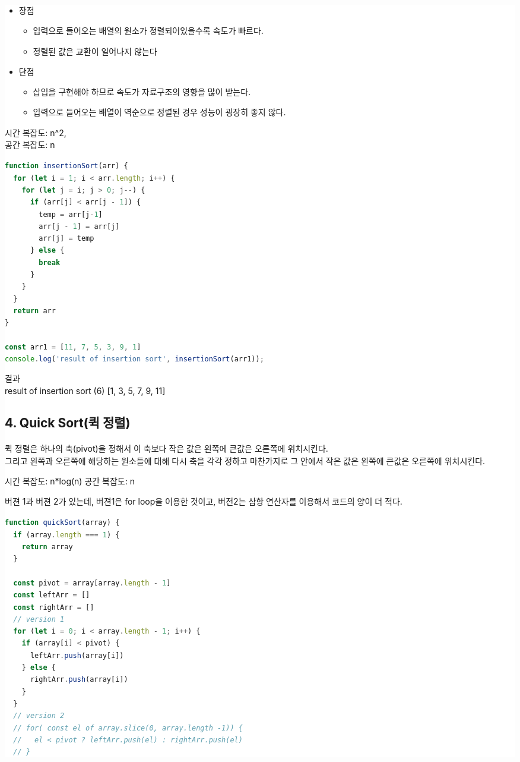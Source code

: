 * 장점

  * 입력으로 들어오는 배열의 원소가 정렬되어있을수록 속도가 빠르다.

  * 정렬된 값은 교환이 일어나지 않는다
 

* 단점

  * 삽입을 구현해야 하므로 속도가 자료구조의 영향을 많이 받는다.

  * 입력으로 들어오는 배열이 역순으로 정렬된 경우 성능이 굉장히 좋지 않다.  
  

시간 복잡도: n^2,  
공간 복잡도: n  
  
```js
function insertionSort(arr) {
  for (let i = 1; i < arr.length; i++) {
    for (let j = i; j > 0; j--) {
      if (arr[j] < arr[j - 1]) {
        temp = arr[j-1]
        arr[j - 1] = arr[j]
        arr[j] = temp
      } else {
        break
      }
    }
  }
  return arr
}

const arr1 = [11, 7, 5, 3, 9, 1]
console.log('result of insertion sort', insertionSort(arr1));
```

결과  
result of insertion sort (6) [1, 3, 5, 7, 9, 11]  

## 4. Quick Sort(퀵 정렬)
퀵 정렬은 하나의 축(pivot)을 정해서 이 축보다 작은 값은 왼쪽에 큰값은 오른쪽에 위치시킨다.  
그리고 왼쪽과 오른쪽에 해당하는 원소들에 대해 다시 축을 각각 정하고 마찬가지로 그 안에서 작은 값은 왼쪽에 큰값은 오른쪽에 위치시킨다. 

시간 복잡도: n*log(n)
공간 복잡도: n

버젼 1과 버젼 2가 있는데, 버젼1은 for loop을 이용한 것이고, 버전2는 삼항 연산자를 이용해서 코드의 양이 더 적다.
```js
function quickSort(array) {
  if (array.length === 1) {
    return array
  }

  const pivot = array[array.length - 1]
  const leftArr = []
  const rightArr = []
  // version 1
  for (let i = 0; i < array.length - 1; i++) {
    if (array[i] < pivot) {
      leftArr.push(array[i])
    } else {
      rightArr.push(array[i])
    }
  }
  // version 2
  // for( const el of array.slice(0, array.length -1)) {
  //   el < pivot ? leftArr.push(el) : rightArr.push(el)
  // }
```